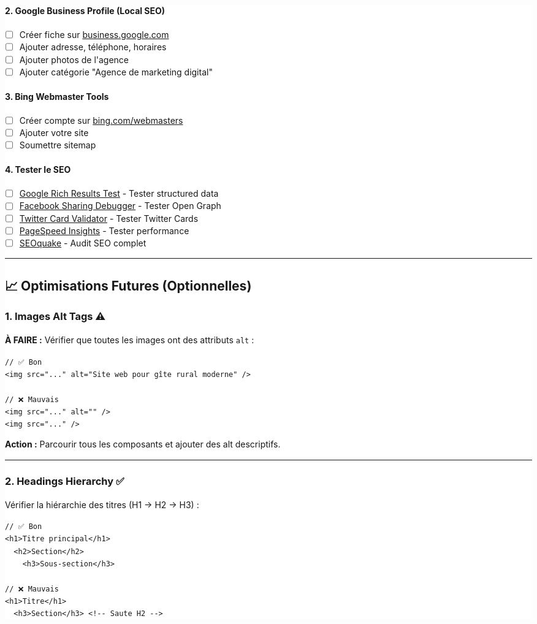 #### **2. Google Business Profile** (Local SEO)
- [ ] Créer fiche sur [business.google.com](https://business.google.com)
- [ ] Ajouter adresse, téléphone, horaires
- [ ] Ajouter photos de l'agence
- [ ] Ajouter catégorie "Agence de marketing digital"

#### **3. Bing Webmaster Tools**
- [ ] Créer compte sur [bing.com/webmasters](https://www.bing.com/webmasters)
- [ ] Ajouter votre site
- [ ] Soumettre sitemap

#### **4. Tester le SEO**
- [ ] [Google Rich Results Test](https://search.google.com/test/rich-results) - Tester structured data
- [ ] [Facebook Sharing Debugger](https://developers.facebook.com/tools/debug/) - Tester Open Graph
- [ ] [Twitter Card Validator](https://cards-dev.twitter.com/validator) - Tester Twitter Cards
- [ ] [PageSpeed Insights](https://pagespeed.web.dev/) - Tester performance
- [ ] [SEOquake](https://www.seoquake.com/) - Audit SEO complet

---

## 📈 **Optimisations Futures (Optionnelles)**

### **1. Images Alt Tags** ⚠️

**À FAIRE :** Vérifier que toutes les images ont des attributs `alt` :

```tsx
// ✅ Bon
<img src="..." alt="Site web pour gîte rural moderne" />

// ❌ Mauvais
<img src="..." alt="" />
<img src="..." />
```

**Action :** Parcourir tous les composants et ajouter des alt descriptifs.

---

### **2. Headings Hierarchy** ✅

Vérifier la hiérarchie des titres (H1 → H2 → H3) :

```tsx
// ✅ Bon
<h1>Titre principal</h1>
  <h2>Section</h2>
    <h3>Sous-section</h3>

// ❌ Mauvais
<h1>Titre</h1>
  <h3>Section</h3> <!-- Saute H2 -->
```
